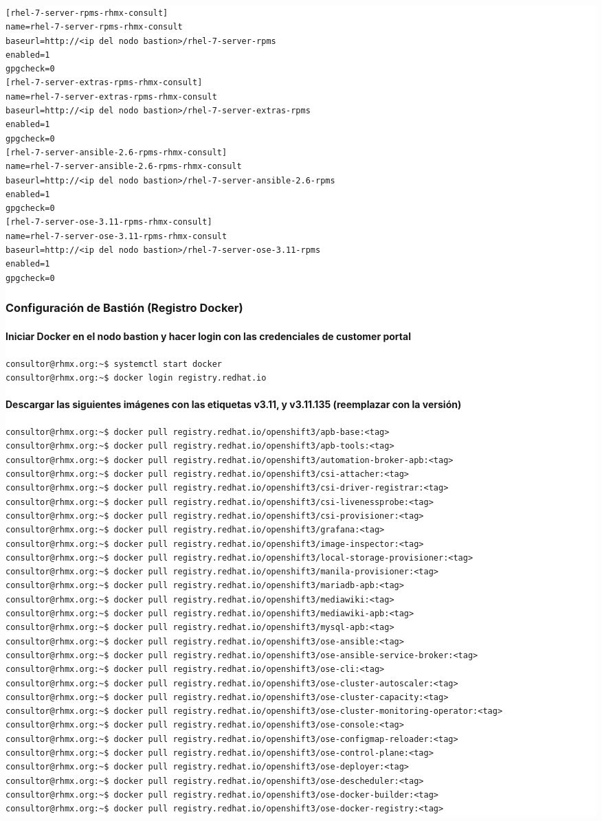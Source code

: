 ```config
[rhel-7-server-rpms-rhmx-consult]
name=rhel-7-server-rpms-rhmx-consult
baseurl=http://<ip del nodo bastion>/rhel-7-server-rpms
enabled=1
gpgcheck=0
[rhel-7-server-extras-rpms-rhmx-consult]
name=rhel-7-server-extras-rpms-rhmx-consult
baseurl=http://<ip del nodo bastion>/rhel-7-server-extras-rpms
enabled=1
gpgcheck=0
[rhel-7-server-ansible-2.6-rpms-rhmx-consult]
name=rhel-7-server-ansible-2.6-rpms-rhmx-consult
baseurl=http://<ip del nodo bastion>/rhel-7-server-ansible-2.6-rpms
enabled=1
gpgcheck=0
[rhel-7-server-ose-3.11-rpms-rhmx-consult]
name=rhel-7-server-ose-3.11-rpms-rhmx-consult
baseurl=http://<ip del nodo bastion>/rhel-7-server-ose-3.11-rpms
enabled=1
gpgcheck=0
```
### Configuración de Bastión (Registro Docker)

#### Iniciar Docker en el nodo bastion y hacer login con las credenciales de customer portal

```console
consultor@rhmx.org:~$ systemctl start docker
consultor@rhmx.org:~$ docker login registry.redhat.io
```

#### Descargar las siguientes imágenes con las etiquetas v3.11, y v3.11.135 (reemplazar <tag> con la versión)

```console
consultor@rhmx.org:~$ docker pull registry.redhat.io/openshift3/apb-base:<tag>
consultor@rhmx.org:~$ docker pull registry.redhat.io/openshift3/apb-tools:<tag>
consultor@rhmx.org:~$ docker pull registry.redhat.io/openshift3/automation-broker-apb:<tag>
consultor@rhmx.org:~$ docker pull registry.redhat.io/openshift3/csi-attacher:<tag>
consultor@rhmx.org:~$ docker pull registry.redhat.io/openshift3/csi-driver-registrar:<tag>
consultor@rhmx.org:~$ docker pull registry.redhat.io/openshift3/csi-livenessprobe:<tag>
consultor@rhmx.org:~$ docker pull registry.redhat.io/openshift3/csi-provisioner:<tag>
consultor@rhmx.org:~$ docker pull registry.redhat.io/openshift3/grafana:<tag>
consultor@rhmx.org:~$ docker pull registry.redhat.io/openshift3/image-inspector:<tag>
consultor@rhmx.org:~$ docker pull registry.redhat.io/openshift3/local-storage-provisioner:<tag>
consultor@rhmx.org:~$ docker pull registry.redhat.io/openshift3/manila-provisioner:<tag>
consultor@rhmx.org:~$ docker pull registry.redhat.io/openshift3/mariadb-apb:<tag>
consultor@rhmx.org:~$ docker pull registry.redhat.io/openshift3/mediawiki:<tag>
consultor@rhmx.org:~$ docker pull registry.redhat.io/openshift3/mediawiki-apb:<tag>
consultor@rhmx.org:~$ docker pull registry.redhat.io/openshift3/mysql-apb:<tag>
consultor@rhmx.org:~$ docker pull registry.redhat.io/openshift3/ose-ansible:<tag>
consultor@rhmx.org:~$ docker pull registry.redhat.io/openshift3/ose-ansible-service-broker:<tag>
consultor@rhmx.org:~$ docker pull registry.redhat.io/openshift3/ose-cli:<tag>
consultor@rhmx.org:~$ docker pull registry.redhat.io/openshift3/ose-cluster-autoscaler:<tag>
consultor@rhmx.org:~$ docker pull registry.redhat.io/openshift3/ose-cluster-capacity:<tag>
consultor@rhmx.org:~$ docker pull registry.redhat.io/openshift3/ose-cluster-monitoring-operator:<tag>
consultor@rhmx.org:~$ docker pull registry.redhat.io/openshift3/ose-console:<tag>
consultor@rhmx.org:~$ docker pull registry.redhat.io/openshift3/ose-configmap-reloader:<tag>
consultor@rhmx.org:~$ docker pull registry.redhat.io/openshift3/ose-control-plane:<tag>
consultor@rhmx.org:~$ docker pull registry.redhat.io/openshift3/ose-deployer:<tag>
consultor@rhmx.org:~$ docker pull registry.redhat.io/openshift3/ose-descheduler:<tag>
consultor@rhmx.org:~$ docker pull registry.redhat.io/openshift3/ose-docker-builder:<tag>
consultor@rhmx.org:~$ docker pull registry.redhat.io/openshift3/ose-docker-registry:<tag>
```
